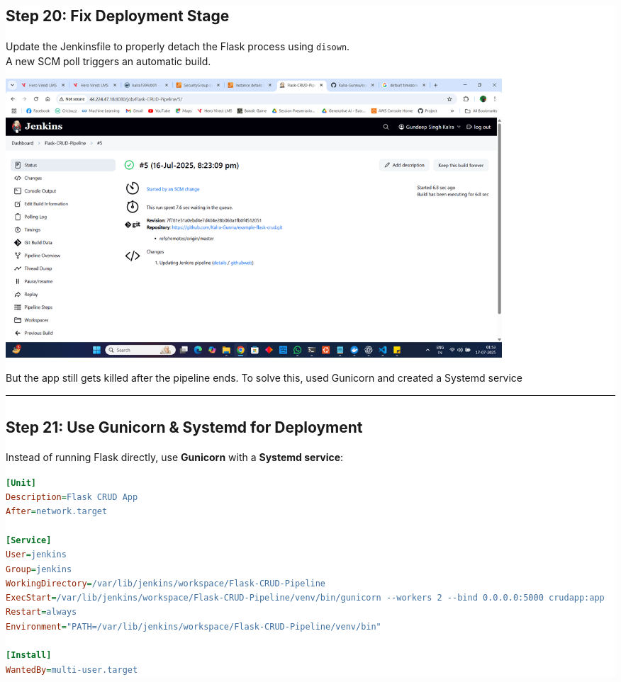 
## Step 20: Fix Deployment Stage  

Update the Jenkinsfile to properly detach the Flask process using `disown`.  
A new SCM poll triggers an automatic build.  

<img src="screenshots/31.png" width="700">  

But the app still gets killed after the pipeline ends. To solve this, used Gunicorn and created a Systemd service

---

## Step 21: Use Gunicorn & Systemd for Deployment  

Instead of running Flask directly, use **Gunicorn** with a **Systemd service**:  

```ini
[Unit]
Description=Flask CRUD App
After=network.target

[Service]
User=jenkins
Group=jenkins
WorkingDirectory=/var/lib/jenkins/workspace/Flask-CRUD-Pipeline
ExecStart=/var/lib/jenkins/workspace/Flask-CRUD-Pipeline/venv/bin/gunicorn --workers 2 --bind 0.0.0.0:5000 crudapp:app
Restart=always
Environment="PATH=/var/lib/jenkins/workspace/Flask-CRUD-Pipeline/venv/bin"

[Install]
WantedBy=multi-user.target
```
